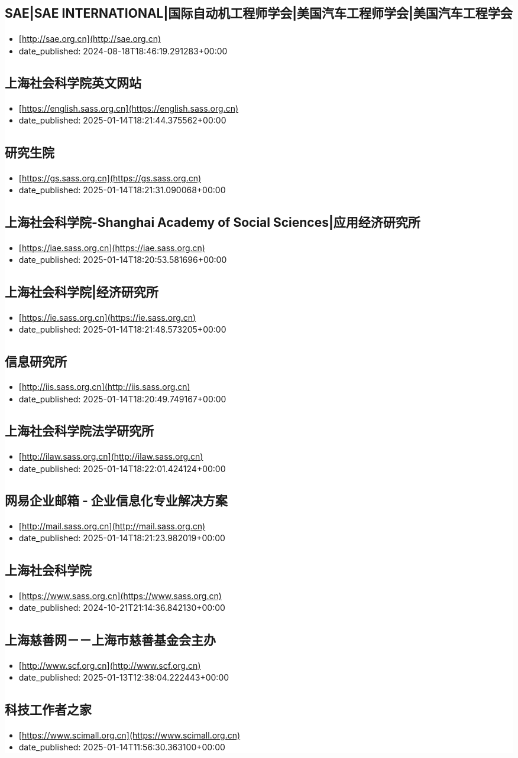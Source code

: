  ## SAE|SAE INTERNATIONAL|国际自动机工程师学会|美国汽车工程师学会|美国汽车工程学会
 - [http://sae.org.cn](http://sae.org.cn)
 - date_published: 2024-08-18T18:46:19.291283+00:00

 ## 上海社会科学院英文网站
 - [https://english.sass.org.cn](https://english.sass.org.cn)
 - date_published: 2025-01-14T18:21:44.375562+00:00

 ## 研究生院
 - [https://gs.sass.org.cn](https://gs.sass.org.cn)
 - date_published: 2025-01-14T18:21:31.090068+00:00

 ## 上海社会科学院-Shanghai Academy of Social Sciences|应用经济研究所
 - [https://iae.sass.org.cn](https://iae.sass.org.cn)
 - date_published: 2025-01-14T18:20:53.581696+00:00

 ## 上海社会科学院|经济研究所
 - [https://ie.sass.org.cn](https://ie.sass.org.cn)
 - date_published: 2025-01-14T18:21:48.573205+00:00

 ## 信息研究所
 - [http://iis.sass.org.cn](http://iis.sass.org.cn)
 - date_published: 2025-01-14T18:20:49.749167+00:00

 ## 上海社会科学院法学研究所
 - [http://ilaw.sass.org.cn](http://ilaw.sass.org.cn)
 - date_published: 2025-01-14T18:22:01.424124+00:00

 ## 网易企业邮箱 - 企业信息化专业解决方案
 - [http://mail.sass.org.cn](http://mail.sass.org.cn)
 - date_published: 2025-01-14T18:21:23.982019+00:00

 ## 上海社会科学院
 - [https://www.sass.org.cn](https://www.sass.org.cn)
 - date_published: 2024-10-21T21:14:36.842130+00:00

 ## 上海慈善网－－上海市慈善基金会主办
 - [http://www.scf.org.cn](http://www.scf.org.cn)
 - date_published: 2025-01-13T12:38:04.222443+00:00

 ## 科技工作者之家
 - [https://www.scimall.org.cn](https://www.scimall.org.cn)
 - date_published: 2025-01-14T11:56:30.363100+00:00
